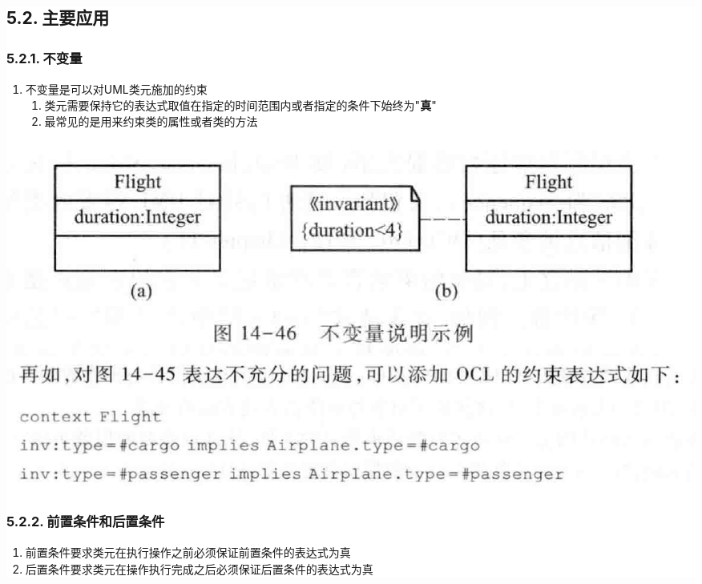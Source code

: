 ## 5.2. 主要应用

### 5.2.1. 不变量 
1. 不变量是可以对UML类元施加的约束
   1. 类元需要保持它的表达式取值在指定的时间范围内或者指定的条件下始终为"**真**"
   2. 最常见的是用来约束类的属性或者类的方法 

![](img/book14/41.png)
![](img/book14/64.png)

### 5.2.2. 前置条件和后置条件 
1. 前置条件要求类元在执行操作之前必须保证前置条件的表达式为真
2. 后置条件要求类元在操作执行完成之后必须保证后置条件的表达式为真 
